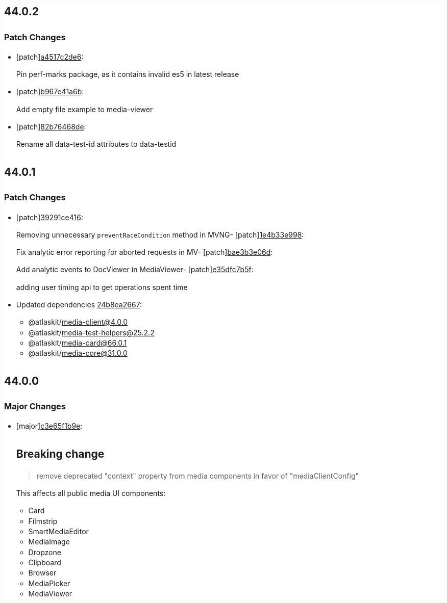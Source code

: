 ## 44.0.2

### Patch Changes

- [patch][a4517c2de6](https://bitbucket.org/atlassian/atlaskit-mk-2/commits/a4517c2de6):

  Pin perf-marks package, as it contains invalid es5 in latest release

- [patch][b967e41a6b](https://bitbucket.org/atlassian/atlaskit-mk-2/commits/b967e41a6b):

  Add empty file example to media-viewer

- [patch][82b76468de](https://bitbucket.org/atlassian/atlaskit-mk-2/commits/82b76468de):

  Rename all data-test-id attributes to data-testid

## 44.0.1

### Patch Changes

- [patch][39291ce416](https://bitbucket.org/atlassian/atlaskit-mk-2/commits/39291ce416):

  Removing unnecessary `preventRaceCondition` method in MVNG-
  [patch][1e4b33e998](https://bitbucket.org/atlassian/atlaskit-mk-2/commits/1e4b33e998):

  Fix analytic error reporting for aborted requests in MV-
  [patch][bae3b3e06d](https://bitbucket.org/atlassian/atlaskit-mk-2/commits/bae3b3e06d):

  Add analytic events to DocViewer in MediaViewer-
  [patch][e35dfc7b5f](https://bitbucket.org/atlassian/atlaskit-mk-2/commits/e35dfc7b5f):

  adding user timing api to get operations spent time

- Updated dependencies
  [24b8ea2667](https://bitbucket.org/atlassian/atlaskit-mk-2/commits/24b8ea2667):
  - @atlaskit/media-client@4.0.0
  - @atlaskit/media-test-helpers@25.2.2
  - @atlaskit/media-card@66.0.1
  - @atlaskit/media-core@31.0.0

## 44.0.0

### Major Changes

- [major][c3e65f1b9e](https://bitbucket.org/atlassian/atlaskit-mk-2/commits/c3e65f1b9e):

  ## Breaking change

  > remove deprecated "context" property from media components in favor of "mediaClientConfig"

  This affects all public media UI components:

  - Card
  - Filmstrip
  - SmartMediaEditor
  - MediaImage
  - Dropzone
  - Clipboard
  - Browser
  - MediaPicker
  - MediaViewer
